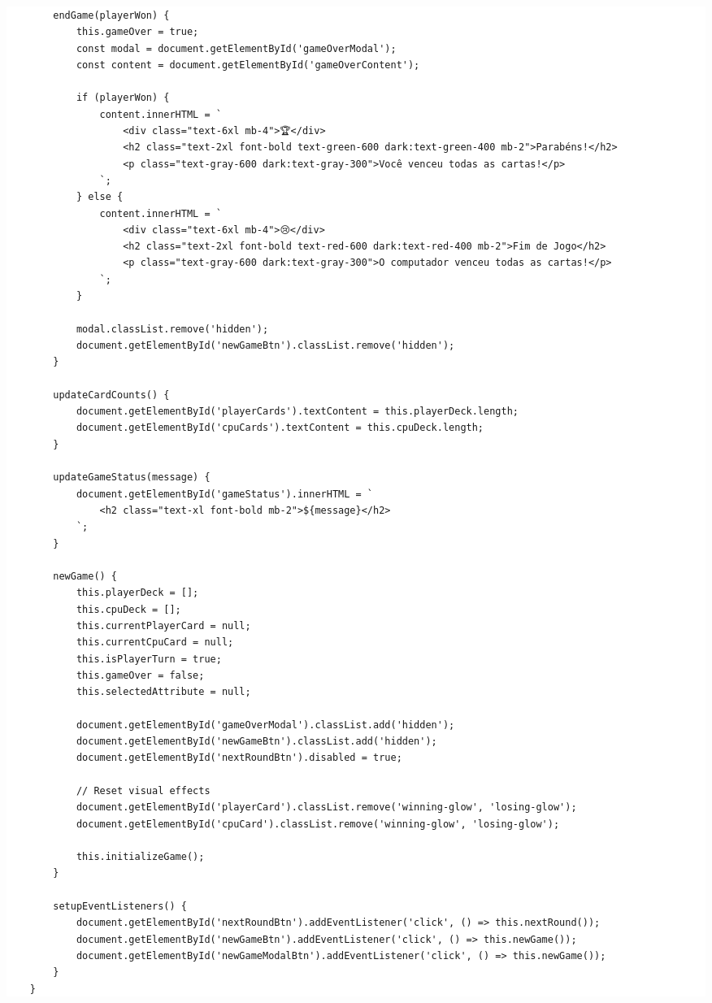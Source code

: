             endGame(playerWon) {
                this.gameOver = true;
                const modal = document.getElementById('gameOverModal');
                const content = document.getElementById('gameOverContent');
                
                if (playerWon) {
                    content.innerHTML = `
                        <div class="text-6xl mb-4">🏆</div>
                        <h2 class="text-2xl font-bold text-green-600 dark:text-green-400 mb-2">Parabéns!</h2>
                        <p class="text-gray-600 dark:text-gray-300">Você venceu todas as cartas!</p>
                    `;
                } else {
                    content.innerHTML = `
                        <div class="text-6xl mb-4">😢</div>
                        <h2 class="text-2xl font-bold text-red-600 dark:text-red-400 mb-2">Fim de Jogo</h2>
                        <p class="text-gray-600 dark:text-gray-300">O computador venceu todas as cartas!</p>
                    `;
                }
                
                modal.classList.remove('hidden');
                document.getElementById('newGameBtn').classList.remove('hidden');
            }

            updateCardCounts() {
                document.getElementById('playerCards').textContent = this.playerDeck.length;
                document.getElementById('cpuCards').textContent = this.cpuDeck.length;
            }

            updateGameStatus(message) {
                document.getElementById('gameStatus').innerHTML = `
                    <h2 class="text-xl font-bold mb-2">${message}</h2>
                `;
            }

            newGame() {
                this.playerDeck = [];
                this.cpuDeck = [];
                this.currentPlayerCard = null;
                this.currentCpuCard = null;
                this.isPlayerTurn = true;
                this.gameOver = false;
                this.selectedAttribute = null;
                
                document.getElementById('gameOverModal').classList.add('hidden');
                document.getElementById('newGameBtn').classList.add('hidden');
                document.getElementById('nextRoundBtn').disabled = true;
                
                // Reset visual effects
                document.getElementById('playerCard').classList.remove('winning-glow', 'losing-glow');
                document.getElementById('cpuCard').classList.remove('winning-glow', 'losing-glow');
                
                this.initializeGame();
            }

            setupEventListeners() {
                document.getElementById('nextRoundBtn').addEventListener('click', () => this.nextRound());
                document.getElementById('newGameBtn').addEventListener('click', () => this.newGame());
                document.getElementById('newGameModalBtn').addEventListener('click', () => this.newGame());
            }
        }
